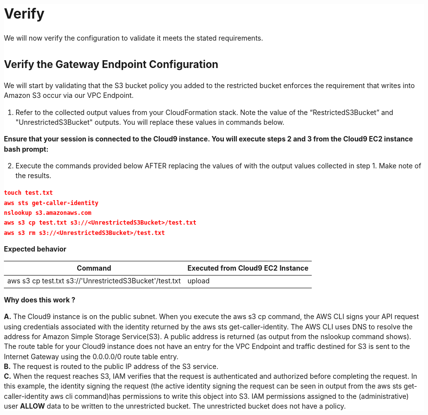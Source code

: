 
# Verify

We will now verify the configuration to validate it meets the stated requirements.  

## Verify the Gateway Endpoint Configuration

We will start by validating that the S3 bucket policy you added to the restricted bucket enforces the requirement that writes into Amazon S3 occur via our VPC Endpoint.

1.  Refer to the collected output values from your CloudFormation stack.  Note the value of the “RestrictedS3Bucket” and "UnrestrictedS3Bucket" outputs.  You will replace these values in commands below.

**Ensure that your session is connected to the Cloud9 instance.  You will execute steps 2 and 3 from the Cloud9 EC2 instance bash prompt:**
  
2.  Execute the commands provided below AFTER replacing the values of <UnrestrictedS3Bucket> with the output values collected in step 1.  Make note of the results.

``` json
touch test.txt
aws sts get-caller-identity
nslookup s3.amazonaws.com
aws s3 cp test.txt s3://<UnrestrictedS3Bucket>/test.txt
aws s3 rm s3://<UnrestrictedS3Bucket>/test.txt   
```

**Expected behavior** 

|Command   |  Executed from Cloud9 EC2 Instance |   
|---|---|
| aws s3 cp test.txt s3://'UnrestrictedS3Bucket'/test.txt  |  upload |  

**Why does this work ?**

**A.**  The Cloud9 instance is on the public subnet. When you execute the aws s3 cp command, the AWS CLI signs your API request using credentials associated with the identity returned by the aws sts get-caller-identity.  The AWS CLI uses DNS to resolve the address for Amazon Simple Storage Service(S3).  A public address is returned (as output from the nslookup command shows).  The route table for your Cloud9 instance does not have an entry for the VPC Endpoint and traffic destined for S3 is sent to the Internet Gateway using the 0.0.0.0/0 route table entry.  
**B.**  The request is routed to the public IP address of the S3 service.  
**C.**  When the request reaches S3, IAM verifies that the request is authenticated and authorized before completing the request. In this example, the identity signing the request (the active identity signing the request can be seen in output from the aws sts get-caller-identity aws cli command)has permissions to write this object into S3.  IAM permissions assigned to the (administrative) user **ALLOW** data to be written to the unrestricted bucket. The unrestricted bucket does not have a policy.
